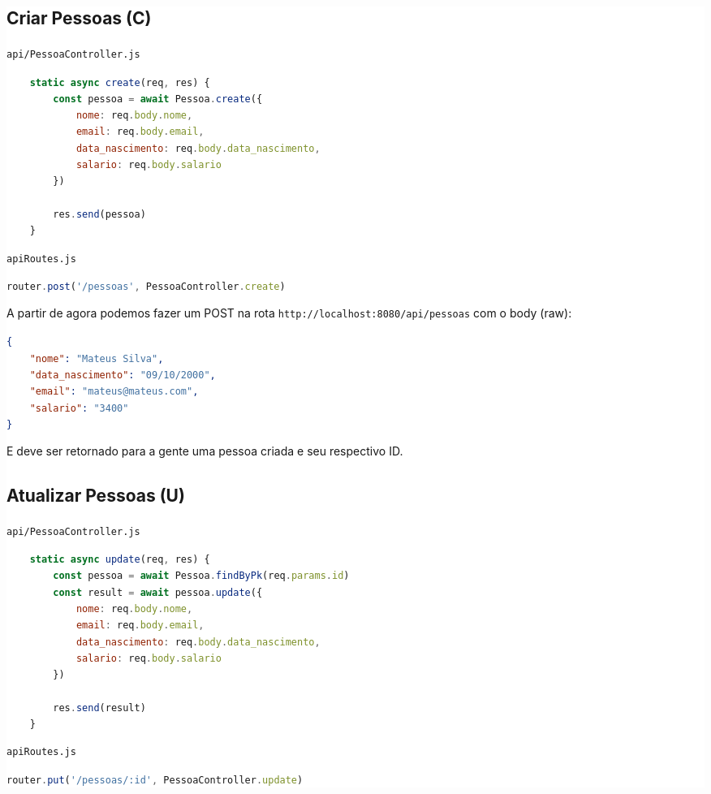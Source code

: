 ## Criar Pessoas (C)
``api/PessoaController.js``
````js
    static async create(req, res) {
        const pessoa = await Pessoa.create({
            nome: req.body.nome,
            email: req.body.email,
            data_nascimento: req.body.data_nascimento,
            salario: req.body.salario
        })

        res.send(pessoa)
    }
````

``apiRoutes.js``
````js
router.post('/pessoas', PessoaController.create)
````

A partir de agora podemos fazer um POST na rota ``http://localhost:8080/api/pessoas`` com o body (raw):
````json
{
	"nome": "Mateus Silva",
	"data_nascimento": "09/10/2000",
	"email": "mateus@mateus.com",
	"salario": "3400"
}
````

E deve ser retornado para a gente uma pessoa criada e seu respectivo ID. 

## Atualizar Pessoas (U)
``api/PessoaController.js``
````js
    static async update(req, res) {
        const pessoa = await Pessoa.findByPk(req.params.id)
        const result = await pessoa.update({
            nome: req.body.nome,
            email: req.body.email,
            data_nascimento: req.body.data_nascimento,
            salario: req.body.salario
        })

        res.send(result)
    }
````

``apiRoutes.js``
````js
router.put('/pessoas/:id', PessoaController.update)
````
